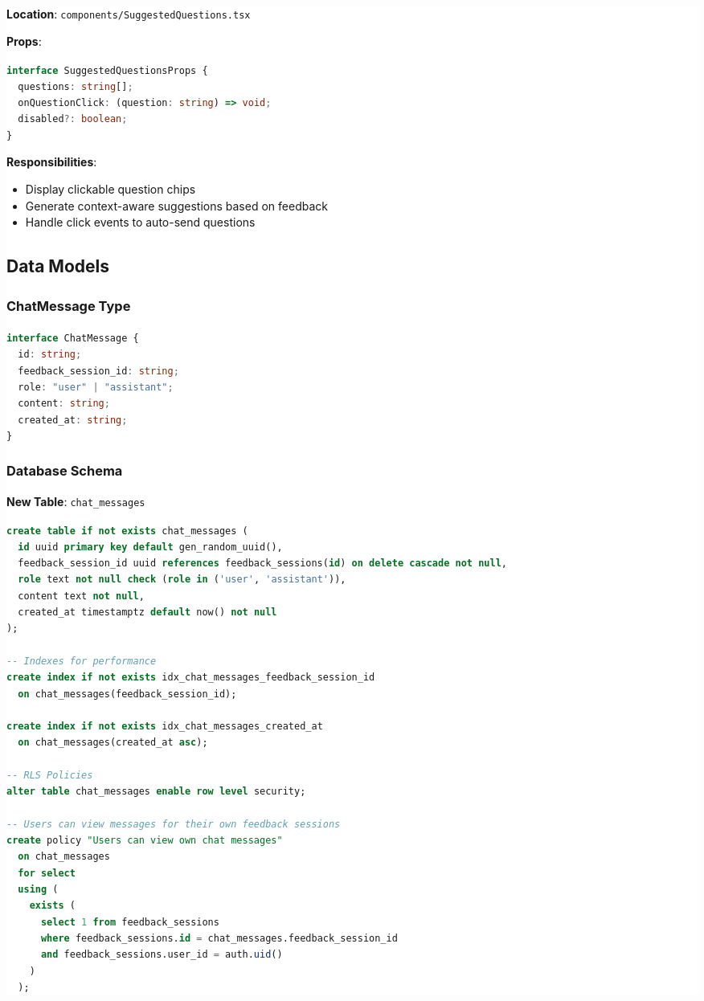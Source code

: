 **Location**: `components/SuggestedQuestions.tsx`

**Props**:

```typescript
interface SuggestedQuestionsProps {
  questions: string[];
  onQuestionClick: (question: string) => void;
  disabled?: boolean;
}
```

**Responsibilities**:

- Display clickable question chips
- Generate context-aware suggestions based on feedback
- Handle click events to auto-send questions

## Data Models

### ChatMessage Type

```typescript
interface ChatMessage {
  id: string;
  feedback_session_id: string;
  role: "user" | "assistant";
  content: string;
  created_at: string;
}
```

### Database Schema

**New Table**: `chat_messages`

```sql
create table if not exists chat_messages (
  id uuid primary key default gen_random_uuid(),
  feedback_session_id uuid references feedback_sessions(id) on delete cascade not null,
  role text not null check (role in ('user', 'assistant')),
  content text not null,
  created_at timestamptz default now() not null
);

-- Indexes for performance
create index if not exists idx_chat_messages_feedback_session_id
  on chat_messages(feedback_session_id);

create index if not exists idx_chat_messages_created_at
  on chat_messages(created_at asc);

-- RLS Policies
alter table chat_messages enable row level security;

-- Users can view messages for their own feedback sessions
create policy "Users can view own chat messages"
  on chat_messages
  for select
  using (
    exists (
      select 1 from feedback_sessions
      where feedback_sessions.id = chat_messages.feedback_session_id
      and feedback_sessions.user_id = auth.uid()
    )
  );

```